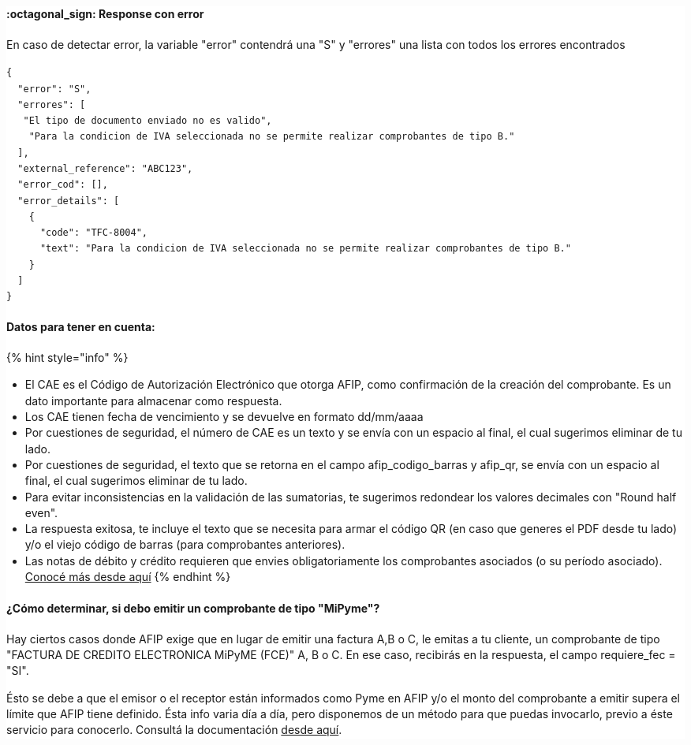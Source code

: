 #### :octagonal\_sign: Response con error

En caso de detectar error, la variable "error" contendrá una "S" y "errores" una lista con todos los errores encontrados

```
{
  "error": "S",
  "errores": [
   "El tipo de documento enviado no es valido",
    "Para la condicion de IVA seleccionada no se permite realizar comprobantes de tipo B."
  ],
  "external_reference": "ABC123",
  "error_cod": [],
  "error_details": [
    {
      "code": "TFC-8004",
      "text": "Para la condicion de IVA seleccionada no se permite realizar comprobantes de tipo B."
    }
  ]
}
```



#### Datos para tener en cuenta:

{% hint style="info" %}
* El CAE es el Código de Autorización Electrónico que otorga AFIP, como confirmación de la creación del comprobante. Es un dato importante para almacenar como respuesta.
* Los CAE tienen fecha de vencimiento y se devuelve en formato dd/mm/aaaa
* Por cuestiones de seguridad, el número de CAE es un texto y se envía con un espacio al final, el cual sugerimos eliminar de tu lado.
* Por cuestiones de seguridad, el texto que se retorna en el campo afip\_codigo\_barras y afip\_qr, se envía con un espacio al final, el cual sugerimos eliminar de tu lado.
* Para evitar inconsistencias en la validación de las sumatorias, te sugerimos redondear los valores decimales con "Round half even".
* La respuesta exitosa, te incluye el texto que se necesita para armar el código QR (en caso que generes el PDF desde tu lado) y/o el viejo código de barras (para comprobantes anteriores).
* Las notas de débito y crédito requieren que envies obligatoriamente los comprobantes asociados (o su período asociado). [Conocé más desde aquí](api-factura-electronica-afip-facturacion-ventas.md#estructura-de-comprobantes-asociados)
{% endhint %}

#### ¿Cómo determinar, si debo emitir un comprobante de tipo "MiPyme"?

Hay ciertos casos donde AFIP exige que en lugar de emitir una factura A,B o C, le emitas a tu cliente, un comprobante de tipo  "FACTURA DE CREDITO ELECTRONICA MiPyME (FCE)" A, B o C. En ese caso, recibirás en la respuesta, el campo requiere\_fec = "SI".&#x20;

Ésto se debe a que el emisor o el receptor están informados como Pyme en AFIP y/o el monto del comprobante a emitir supera el límite que AFIP tiene definido. Ésta info varia día a día, pero disponemos de un método para que puedas invocarlo, previo a éste servicio para conocerlo. Consultá la documentación [desde aquí](https://developers.tusfacturas.app/api-factura-electronica-afip-facturacion-nuevo-comprobante/api-factura-electronica-afip-factura-de-credito-electronica-mipyme-fce).&#x20;
